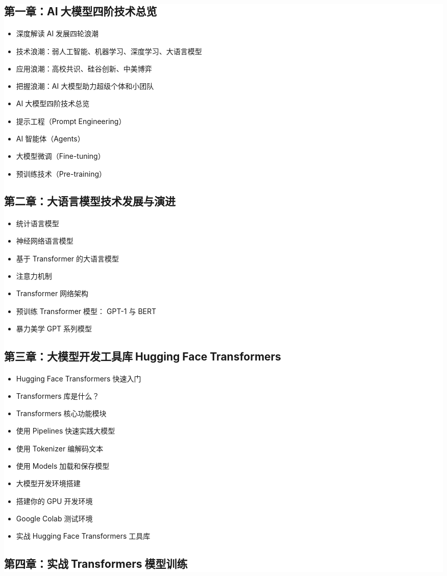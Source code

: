 

##  第一章：AI 大模型四阶技术总览

-   深度解读 AI 发展四轮浪潮

-   技术浪潮：弱人工智能、机器学习、深度学习、大语言模型

-   应用浪潮：高校共识、硅谷创新、中美博弈

-   把握浪潮：AI 大模型助力超级个体和小团队

-   AI 大模型四阶技术总览

-   提示工程（Prompt Engineering）

-   AI 智能体（Agents）

-   大模型微调（Fine-tuning）

-   预训练技术（Pre-training）

##  第二章：大语言模型技术发展与演进

-   统计语言模型

-   神经网络语言模型

-   基于 Transformer 的大语言模型

-   注意力机制

-   Transformer 网络架构

-   预训练 Transformer 模型： GPT-1 与 BERT

-   暴力美学 GPT 系列模型

##  第三章：大模型开发工具库 Hugging Face Transformers

-   Hugging Face Transformers 快速入门

-   Transformers 库是什么？

-   Transformers 核心功能模块

-   使用 Pipelines 快速实践大模型

-   使用 Tokenizer 编解码文本

-   使用 Models 加载和保存模型

-   大模型开发环境搭建

-   搭建你的 GPU 开发环境

-   Google Colab 测试环境

-   实战 Hugging Face Transformers 工具库

##  第四章：实战 Transformers 模型训练
